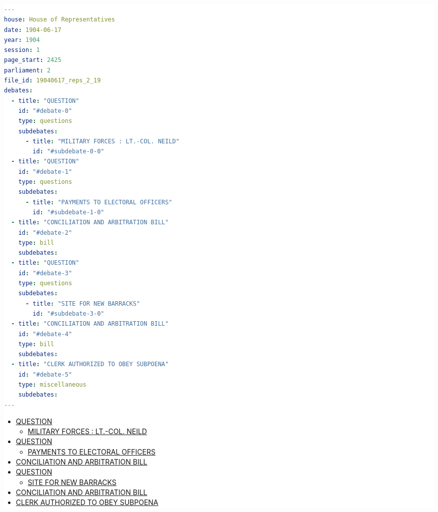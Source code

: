 ```yaml
---
house: House of Representatives
date: 1904-06-17
year: 1904
session: 1
page_start: 2425
parliament: 2
file_id: 19040617_reps_2_19
debates:
  - title: "QUESTION"
    id: "#debate-0"
    type: questions
    subdebates:
      - title: "MILITARY FORCES : LT.-COL. NEILD"
        id: "#subdebate-0-0"
  - title: "QUESTION"
    id: "#debate-1"
    type: questions
    subdebates:
      - title: "PAYMENTS TO ELECTORAL OFFICERS"
        id: "#subdebate-1-0"
  - title: "CONCILIATION AND ARBITRATION BILL"
    id: "#debate-2"
    type: bill
    subdebates:
  - title: "QUESTION"
    id: "#debate-3"
    type: questions
    subdebates:
      - title: "SITE FOR NEW BARRACKS"
        id: "#subdebate-3-0"
  - title: "CONCILIATION AND ARBITRATION BILL"
    id: "#debate-4"
    type: bill
    subdebates:
  - title: "CLERK AUTHORIZED TO OBEY SUBPOENA"
    id: "#debate-5"
    type: miscellaneous
    subdebates:
---
```


* [QUESTION](#debate-0)
    * [MILITARY FORCES : LT.-COL. NEILD](#subdebate-0-0)
* [QUESTION](#debate-1)
    * [PAYMENTS TO ELECTORAL OFFICERS](#subdebate-1-0)
* [CONCILIATION AND ARBITRATION BILL](#debate-2)
* [QUESTION](#debate-3)
    * [SITE FOR NEW BARRACKS](#subdebate-3-0)
* [CONCILIATION AND ARBITRATION BILL](#debate-4)
* [CLERK AUTHORIZED TO OBEY SUBPOENA](#debate-5)
